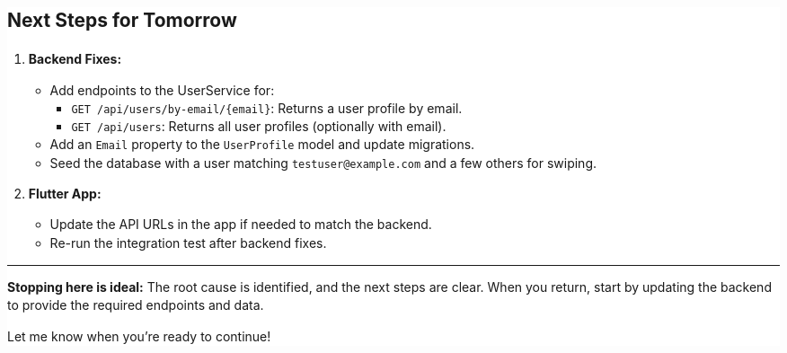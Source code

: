 ## Next Steps for Tomorrow

1. **Backend Fixes:**
   - Add endpoints to the UserService for:
     - `GET /api/users/by-email/{email}`: Returns a user profile by email.
     - `GET /api/users`: Returns all user profiles (optionally with email).
   - Add an `Email` property to the `UserProfile` model and update migrations.
   - Seed the database with a user matching `testuser@example.com` and a few others for swiping.

2. **Flutter App:**
   - Update the API URLs in the app if needed to match the backend.
   - Re-run the integration test after backend fixes.

---

**Stopping here is ideal:** The root cause is identified, and the next steps are clear. When you return, start by updating the backend to provide the required endpoints and data.

Let me know when you’re ready to continue!